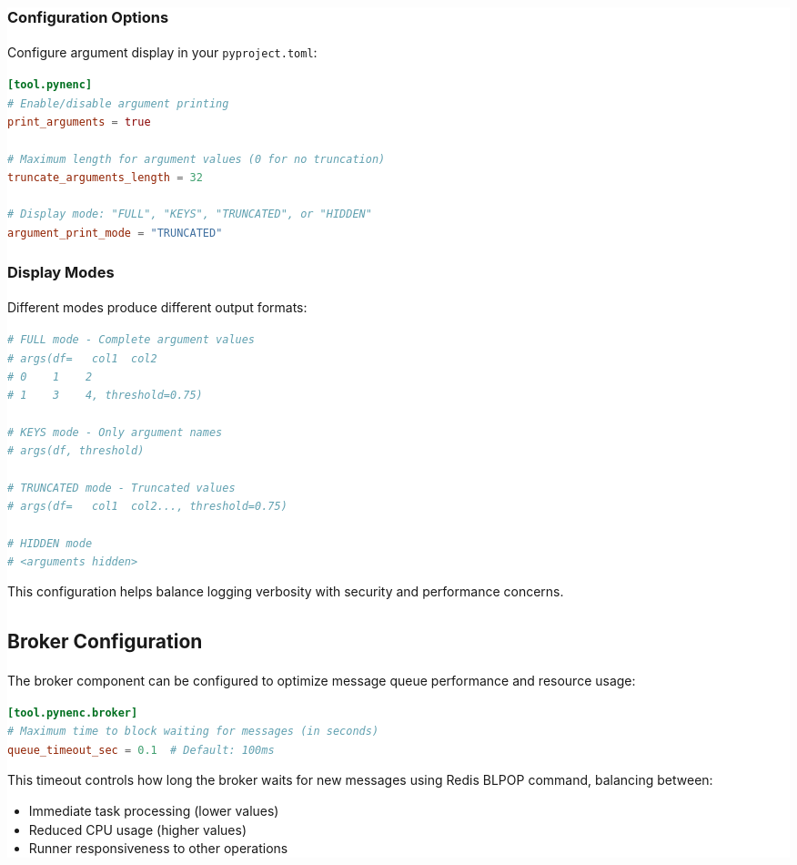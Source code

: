 ### Configuration Options

Configure argument display in your `pyproject.toml`:

```toml
[tool.pynenc]
# Enable/disable argument printing
print_arguments = true

# Maximum length for argument values (0 for no truncation)
truncate_arguments_length = 32

# Display mode: "FULL", "KEYS", "TRUNCATED", or "HIDDEN"
argument_print_mode = "TRUNCATED"
```

### Display Modes

Different modes produce different output formats:

```python
# FULL mode - Complete argument values
# args(df=   col1  col2
# 0    1    2
# 1    3    4, threshold=0.75)

# KEYS mode - Only argument names
# args(df, threshold)

# TRUNCATED mode - Truncated values
# args(df=   col1  col2..., threshold=0.75)

# HIDDEN mode
# <arguments hidden>
```

This configuration helps balance logging verbosity with security and performance concerns.

## Broker Configuration

The broker component can be configured to optimize message queue performance and resource usage:

```toml
[tool.pynenc.broker]
# Maximum time to block waiting for messages (in seconds)
queue_timeout_sec = 0.1  # Default: 100ms
```

This timeout controls how long the broker waits for new messages using Redis BLPOP command, balancing between:

- Immediate task processing (lower values)
- Reduced CPU usage (higher values)
- Runner responsiveness to other operations

